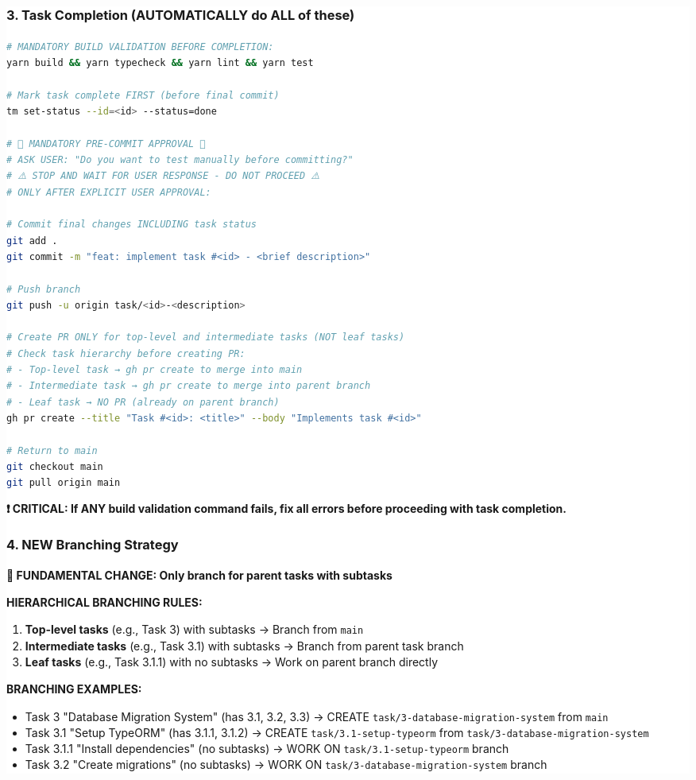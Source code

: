 ### 3. Task Completion (AUTOMATICALLY do ALL of these)

```bash
# MANDATORY BUILD VALIDATION BEFORE COMPLETION:
yarn build && yarn typecheck && yarn lint && yarn test

# Mark task complete FIRST (before final commit)
tm set-status --id=<id> --status=done

# 🚨 MANDATORY PRE-COMMIT APPROVAL 🚨
# ASK USER: "Do you want to test manually before committing?"
# ⚠️ STOP AND WAIT FOR USER RESPONSE - DO NOT PROCEED ⚠️
# ONLY AFTER EXPLICIT USER APPROVAL:

# Commit final changes INCLUDING task status
git add .
git commit -m "feat: implement task #<id> - <brief description>"

# Push branch
git push -u origin task/<id>-<description>

# Create PR ONLY for top-level and intermediate tasks (NOT leaf tasks)
# Check task hierarchy before creating PR:
# - Top-level task → gh pr create to merge into main
# - Intermediate task → gh pr create to merge into parent branch
# - Leaf task → NO PR (already on parent branch)
gh pr create --title "Task #<id>: <title>" --body "Implements task #<id>"

# Return to main
git checkout main
git pull origin main
```

**❗ CRITICAL: If ANY build validation command fails, fix all errors before proceeding with task completion.**

### 4. NEW Branching Strategy

**🚨 FUNDAMENTAL CHANGE: Only branch for parent tasks with subtasks**

**HIERARCHICAL BRANCHING RULES:**

1. **Top-level tasks** (e.g., Task 3) with subtasks → Branch from `main`
2. **Intermediate tasks** (e.g., Task 3.1) with subtasks → Branch from parent task branch
3. **Leaf tasks** (e.g., Task 3.1.1) with no subtasks → Work on parent branch directly

**BRANCHING EXAMPLES:**

- Task 3 "Database Migration System" (has 3.1, 3.2, 3.3) → CREATE `task/3-database-migration-system` from `main`
- Task 3.1 "Setup TypeORM" (has 3.1.1, 3.1.2) → CREATE `task/3.1-setup-typeorm` from `task/3-database-migration-system`
- Task 3.1.1 "Install dependencies" (no subtasks) → WORK ON `task/3.1-setup-typeorm` branch
- Task 3.2 "Create migrations" (no subtasks) → WORK ON `task/3-database-migration-system` branch
